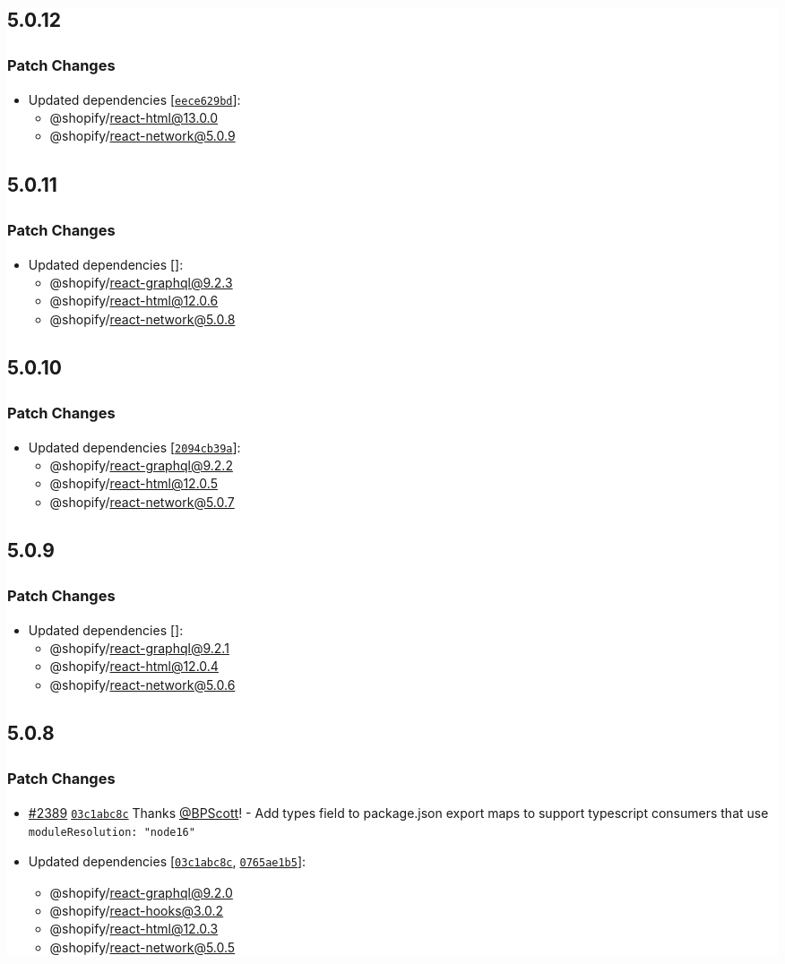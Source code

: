 ## 5.0.12

### Patch Changes

- Updated dependencies [[`eece629bd`](https://github.com/Shopify/quilt/commit/eece629bd750fb9c8eef26bb39937d3f645cd486)]:
  - @shopify/react-html@13.0.0
  - @shopify/react-network@5.0.9

## 5.0.11

### Patch Changes

- Updated dependencies []:
  - @shopify/react-graphql@9.2.3
  - @shopify/react-html@12.0.6
  - @shopify/react-network@5.0.8

## 5.0.10

### Patch Changes

- Updated dependencies [[`2094cb39a`](https://github.com/Shopify/quilt/commit/2094cb39a674d38a19394b79bf59c11a65ff9e15)]:
  - @shopify/react-graphql@9.2.2
  - @shopify/react-html@12.0.5
  - @shopify/react-network@5.0.7

## 5.0.9

### Patch Changes

- Updated dependencies []:
  - @shopify/react-graphql@9.2.1
  - @shopify/react-html@12.0.4
  - @shopify/react-network@5.0.6

## 5.0.8

### Patch Changes

- [#2389](https://github.com/Shopify/quilt/pull/2389) [`03c1abc8c`](https://github.com/Shopify/quilt/commit/03c1abc8c293d4c79f34796f9eefc777812df532) Thanks [@BPScott](https://github.com/BPScott)! - Add types field to package.json export maps to support typescript consumers that use `moduleResolution: "node16"`

- Updated dependencies [[`03c1abc8c`](https://github.com/Shopify/quilt/commit/03c1abc8c293d4c79f34796f9eefc777812df532), [`0765ae1b5`](https://github.com/Shopify/quilt/commit/0765ae1b567e106d8a19716b0935b8be312aa669)]:
  - @shopify/react-graphql@9.2.0
  - @shopify/react-hooks@3.0.2
  - @shopify/react-html@12.0.3
  - @shopify/react-network@5.0.5
